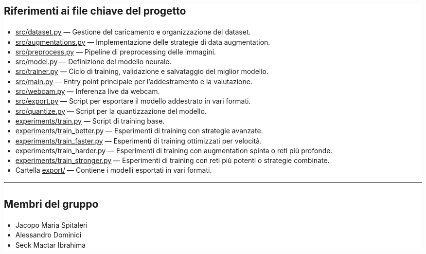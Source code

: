 
## Riferimenti ai file chiave del progetto

- [src/dataset.py](src/dataset.py) — Gestione del caricamento e organizzazione del dataset.
- [src/augmentations.py](src/augmentations.py) — Implementazione delle strategie di data augmentation.
- [src/preprocess.py](src/preprocess.py) — Pipeline di preprocessing delle immagini.
- [src/model.py](src/model.py) — Definizione del modello neurale.
- [src/trainer.py](src/trainer.py) — Ciclo di training, validazione e salvataggio del miglior modello.
- [src/main.py](src/main.py) — Entry point principale per l’addestramento e la valutazione.
- [src/webcam.py](src/webcam.py) — Inferenza live da webcam.
- [src/export.py](src/export.py) — Script per esportare il modello addestrato in vari formati.
- [src/quantize.py](src/quantize.py) — Script per la quantizzazione del modello.
- [experiments/train.py](experiments/train.py) — Script di training base.
- [experiments/train_better.py](experiments/train_better.py) — Esperimenti di training con strategie avanzate.
- [experiments/train_faster.py](experiments/train_faster.py) — Esperimenti di training ottimizzati per velocità.
- [experiments/train_harder.py](experiments/train_harder.py) — Esperimenti di training con augmentation spinta o reti più profonde.
- [experiments/train_stronger.py](experiments/train_stronger.py) — Esperimenti di training con reti più potenti o strategie combinate.
- Cartella [export/](export/) — Contiene i modelli esportati in vari formati.

---

## Membri del gruppo

- Jacopo Maria Spitaleri
- Alessandro Dominici
- Seck Mactar Ibrahima
